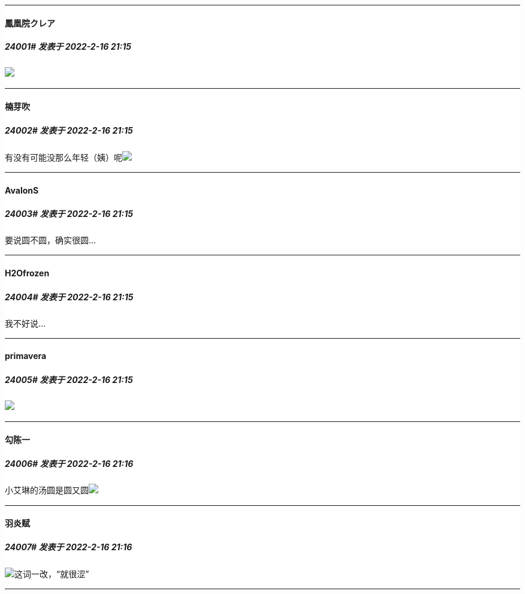 

*****

####  鳳凰院クレア  
##### 24001#       发表于 2022-2-16 21:15

<img src="https://static.saraba1st.com/image/smiley/face2017/079.png" referrerpolicy="no-referrer">

*****

####  楠芽吹  
##### 24002#       发表于 2022-2-16 21:15

有没有可能没那么年轻（姨）呢<img src="https://static.saraba1st.com/image/smiley/face2017/066.png" referrerpolicy="no-referrer">

*****

####  AvalonS  
##### 24003#       发表于 2022-2-16 21:15

要说圆不圆，确实很圆...

*****

####  H2Ofrozen  
##### 24004#       发表于 2022-2-16 21:15

我不好说...

*****

####  primavera  
##### 24005#       发表于 2022-2-16 21:15

<img src="https://static.saraba1st.com/image/smiley/face2017/074.png" referrerpolicy="no-referrer">

*****

####  勾陈一  
##### 24006#       发表于 2022-2-16 21:16

小艾琳的汤圆是圆又圆<img src="https://static.saraba1st.com/image/smiley/face2017/077.png" referrerpolicy="no-referrer">

*****

####  羽炎赋  
##### 24007#       发表于 2022-2-16 21:16

<img src="https://static.saraba1st.com/image/smiley/face2017/069.png" referrerpolicy="no-referrer">这词一改，“就很涩”

*****
